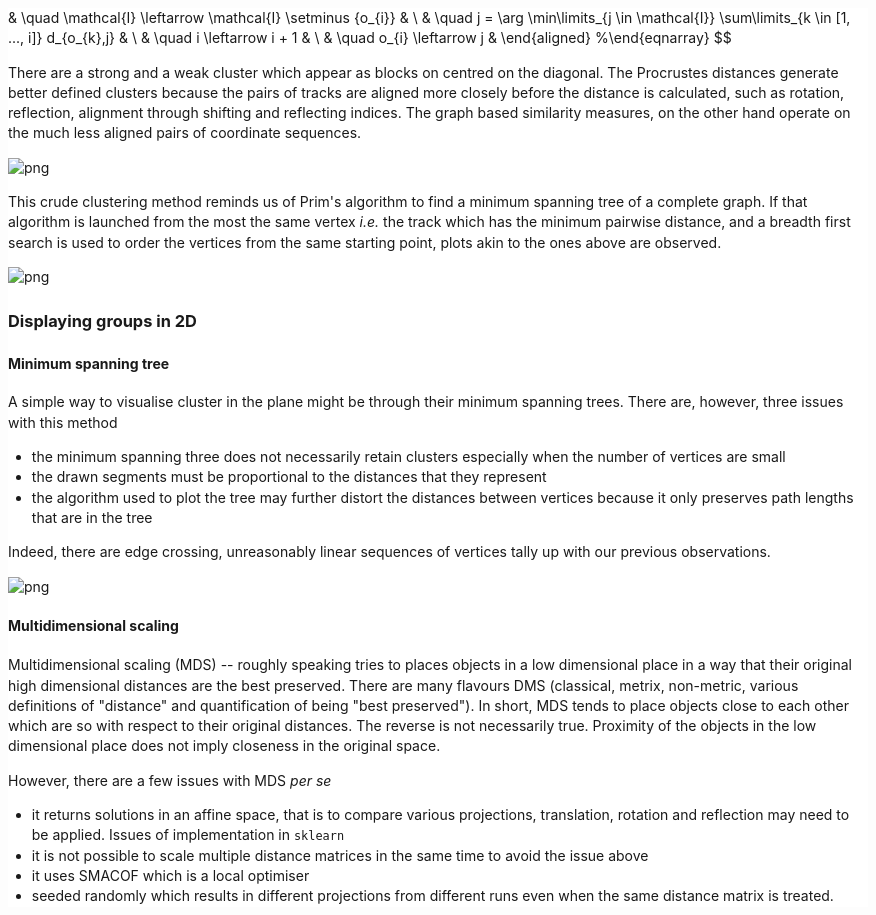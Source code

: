 & \quad \mathcal{I} \leftarrow \mathcal{I} \setminus \{o_{i}\}  & \\
& \quad j = \arg \min\limits_{j \in \mathcal{I}} \sum\limits_{k \in [1, ..., i]} d_{o_{k},j}   & \\
& \quad i \leftarrow i + 1  & \\
& \quad o_{i} \leftarrow j  & 
\end{aligned}
%\end{eqnarray}
$$

There are a strong and a weak cluster which appear as blocks on centred on the diagonal. The Procrustes distances generate better defined clusters because the pairs of tracks are aligned more closely before the distance is calculated, such as rotation, reflection, alignment through shifting and reflecting indices. The graph based similarity measures, on the other hand operate on the much less aligned pairs of coordinate sequences.

![png]({{"/assets/formula1/images/output_29_0.png"}})


This crude clustering method reminds us of Prim's algorithm to find a minimum spanning tree of a complete graph. If that algorithm is launched from the most the same vertex _i.e._ the track which has the minimum pairwise distance, and a breadth first search is used to order the vertices from the same starting point, plots akin to the ones above are observed.


![png]({{"/assets/formula1/images/output_31_0.png"}})


### Displaying groups in 2D

#### Minimum spanning tree

A simple way to visualise cluster in the plane might be through their minimum spanning trees. There are, however, three issues with this method
* the minimum spanning three does not necessarily retain clusters especially when the number of vertices are small
* the drawn segments must be proportional to the distances that they represent
* the algorithm used to plot the tree may further distort the distances between vertices because it only preserves path lengths that are in the tree

Indeed, there are edge crossing, unreasonably linear sequences of vertices tally up with our previous observations. 


![png]({{"/assets/formula1/images/output_33_0.png"}})


#### Multidimensional scaling

Multidimensional scaling (MDS) -- roughly speaking tries to places objects in a low dimensional place in a way that their original high dimensional distances are the best preserved. There are many flavours DMS (classical, metrix, non-metric, various definitions of "distance" and quantification of being "best preserved"). In short, MDS tends to place objects close to each other which are so with respect to their original distances. The reverse is not necessarily true. Proximity of the objects in the low dimensional place does not imply closeness in the original space.

However, there are a few issues with MDS _per se_
* it returns solutions in an affine space, that is to compare various projections, translation, rotation and reflection may need to be applied.
Issues of implementation in `sklearn`
* it is not possible to scale multiple distance matrices in the same time to avoid the issue above
* it uses SMACOF which is a local optimiser
* seeded randomly which results in different projections from different runs even when the same distance matrix is treated.
